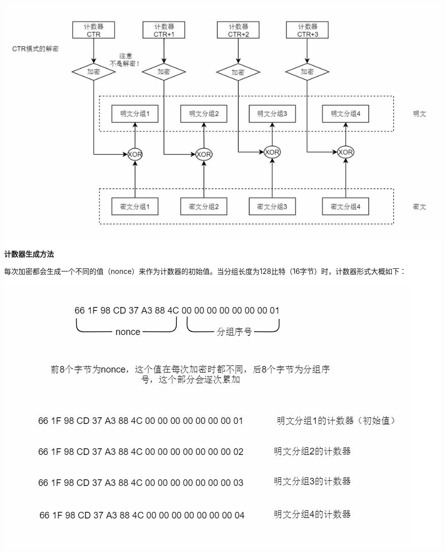 ![](/images/Sun-Nov-18-18:04:01-2018_314504.jpg)

**计数器生成方法**

每次加密都会生成一个不同的值（nonce）来作为计数器的初始值。当分组长度为128比特（16字节）时，计数器形式大概如下：

![CTR计数器](/images/Sun-Nov-18-18:20:15-2018_792903.jpg "CTR计数器")
